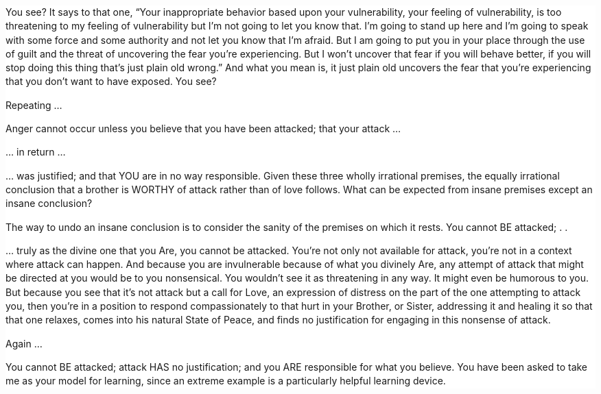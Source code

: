 You see? It says to that one, &ldquo;Your inappropriate behavior based
upon your vulnerability, your feeling of vulnerability, is too
threatening to my feeling of vulnerability but I&rsquo;m not going to
let you know that. I&rsquo;m going to stand up here and I&rsquo;m going
to speak with some force and some authority and not let you know that
I&rsquo;m afraid. But I am going to put you in your place through the
use of guilt and the threat of uncovering the fear you&rsquo;re
experiencing. But I won&rsquo;t uncover that fear if you will behave
better, if you will stop doing this thing that&rsquo;s just plain old
wrong.&rdquo; And what you mean is, it just plain old uncovers the fear
that you&rsquo;re experiencing that you don&rsquo;t want to have
exposed. You see?

Repeating &hellip;

<div markdown="1" class="well book">
Anger cannot occur unless you believe that you have been attacked; that
your attack &hellip;
</div>

&hellip; in return &hellip;

<div markdown="1" class="well book">
&hellip; was justified; and that YOU are in no way responsible. Given
these three wholly irrational premises, the equally irrational
conclusion that a brother is WORTHY of attack rather than of love
follows. What can be expected from insane premises except an insane
conclusion?

The way to undo an insane conclusion is to consider the sanity of the
premises on which it rests. You cannot BE attacked; . .
</div>

&hellip; truly as the divine one that you Are, you cannot be attacked.
You&rsquo;re not only not available for attack, you&rsquo;re not in a
context where attack can happen. And because you are invulnerable
because of what you divinely Are, any attempt of attack that might be
directed at you would be to you nonsensical. You wouldn&rsquo;t see it
as threatening in any way. It might even be humorous to you. But because
you see that it&rsquo;s not attack but a call for Love, an expression of
distress on the part of the one attempting to attack you, then
you&rsquo;re in a position to respond compassionately to that hurt in
your Brother, or Sister, addressing it and healing it so that that one
relaxes, comes into his natural State of Peace, and finds no
justification for engaging in this nonsense of attack.

Again &hellip;

<div markdown="1" class="well book">
You cannot BE attacked; attack HAS no justification; and you ARE
responsible for what you believe. You have been asked to take me as your
model for learning, since an extreme example is a particularly helpful
learning device.
</div>
